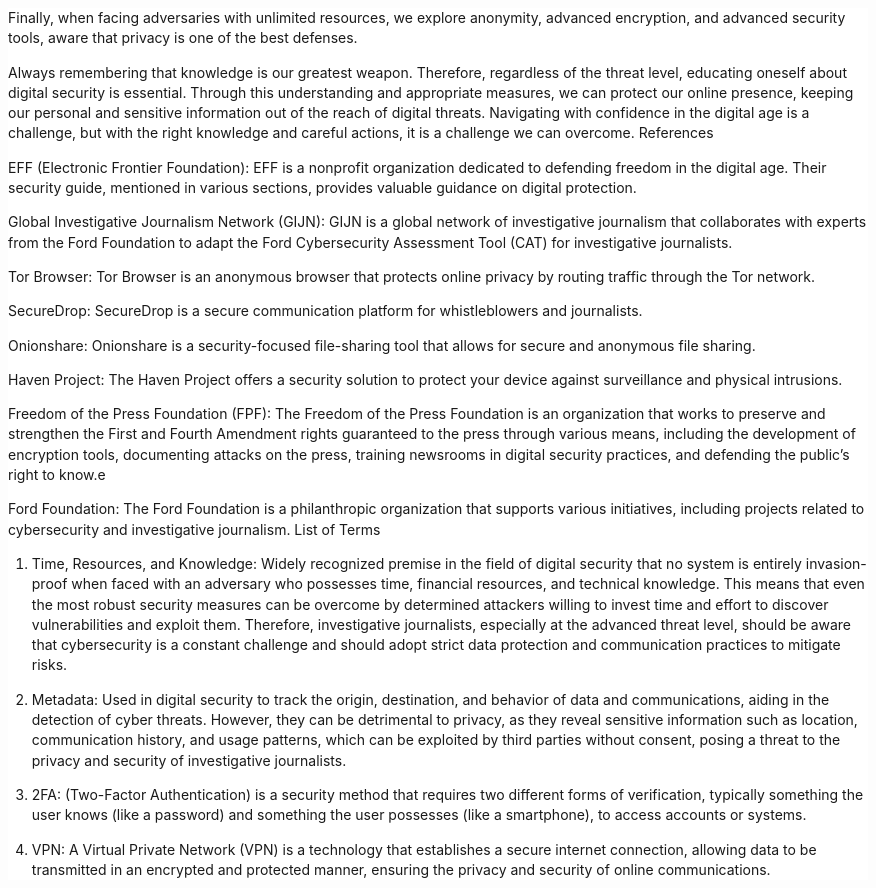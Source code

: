Finally, when facing adversaries with unlimited resources, we explore anonymity, advanced encryption, and advanced security tools, aware that privacy is one of the best defenses.

Always remembering that knowledge is our greatest weapon. Therefore, regardless of the threat level, educating oneself about digital security is essential. Through this understanding and appropriate measures, we can protect our online presence, keeping our personal and sensitive information out of the reach of digital threats. Navigating with confidence in the digital age is a challenge, but with the right knowledge and careful actions, it is a challenge we can overcome.
References

EFF (Electronic Frontier Foundation): EFF is a nonprofit organization dedicated to defending freedom in the digital age. Their security guide, mentioned in various sections, provides valuable guidance on digital protection.

Global Investigative Journalism Network (GIJN): GIJN is a global network of investigative journalism that collaborates with experts from the Ford Foundation to adapt the Ford Cybersecurity Assessment Tool (CAT) for investigative journalists.

Tor Browser: Tor Browser is an anonymous browser that protects online privacy by routing traffic through the Tor network.

SecureDrop: SecureDrop is a secure communication platform for whistleblowers and journalists.

Onionshare: Onionshare is a security-focused file-sharing tool that allows for secure and anonymous file sharing.

Haven Project: The Haven Project offers a security solution to protect your device against surveillance and physical intrusions.

Freedom of the Press Foundation (FPF): The Freedom of the Press Foundation is an organization that works to preserve and strengthen the First and Fourth Amendment rights guaranteed to the press through various means, including the development of encryption tools, documenting attacks on the press, training newsrooms in digital security practices, and defending the public’s right to know.e

Ford Foundation: The Ford Foundation is a philanthropic organization that supports various initiatives, including projects related to cybersecurity and investigative journalism.
List of Terms

1. Time, Resources, and Knowledge: Widely recognized premise in the field of digital security that no system is entirely invasion-proof when faced with an adversary who possesses time, financial resources, and technical knowledge. This means that even the most robust security measures can be overcome by determined attackers willing to invest time and effort to discover vulnerabilities and exploit them. Therefore, investigative journalists, especially at the advanced threat level, should be aware that cybersecurity is a constant challenge and should adopt strict data protection and communication practices to mitigate risks.

2. Metadata: Used in digital security to track the origin, destination, and behavior of data and communications, aiding in the detection of cyber threats. However, they can be detrimental to privacy, as they reveal sensitive information such as location, communication history, and usage patterns, which can be exploited by third parties without consent, posing a threat to the privacy and security of investigative journalists.

3. 2FA: (Two-Factor Authentication) is a security method that requires two different forms of verification, typically something the user knows (like a password) and something the user possesses (like a smartphone), to access accounts or systems.

4. VPN: A Virtual Private Network (VPN) is a technology that establishes a secure internet connection, allowing data to be transmitted in an encrypted and protected manner, ensuring the privacy and security of online communications.
